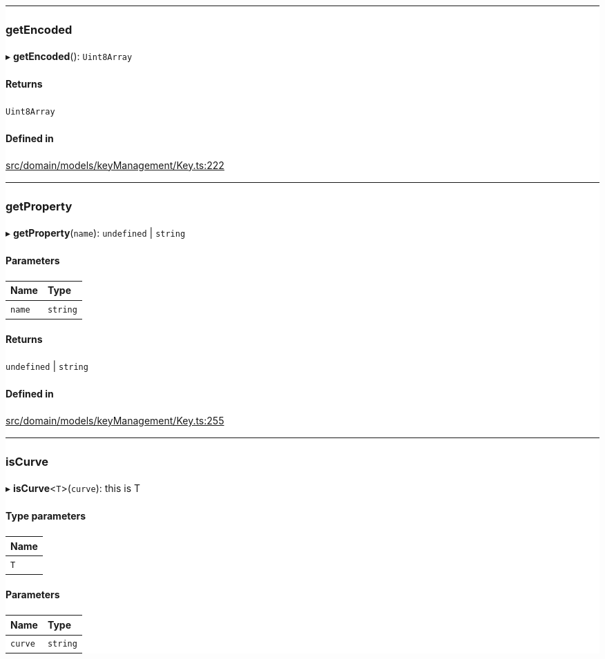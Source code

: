 ___

### getEncoded

▸ **getEncoded**(): `Uint8Array`

#### Returns

`Uint8Array`

#### Defined in

[src/domain/models/keyManagement/Key.ts:222](https://github.com/hyperledger/identus-edge-agent-sdk-ts/blob/7eadfa3c5dda4c81079844b2a47014b3c9b03dac/src/domain/models/keyManagement/Key.ts#L222)

___

### getProperty

▸ **getProperty**(`name`): `undefined` \| `string`

#### Parameters

| Name | Type |
| :------ | :------ |
| `name` | `string` |

#### Returns

`undefined` \| `string`

#### Defined in

[src/domain/models/keyManagement/Key.ts:255](https://github.com/hyperledger/identus-edge-agent-sdk-ts/blob/7eadfa3c5dda4c81079844b2a47014b3c9b03dac/src/domain/models/keyManagement/Key.ts#L255)

___

### isCurve

▸ **isCurve**\<`T`\>(`curve`): this is T

#### Type parameters

| Name |
| :------ |
| `T` |

#### Parameters

| Name | Type |
| :------ | :------ |
| `curve` | `string` |
